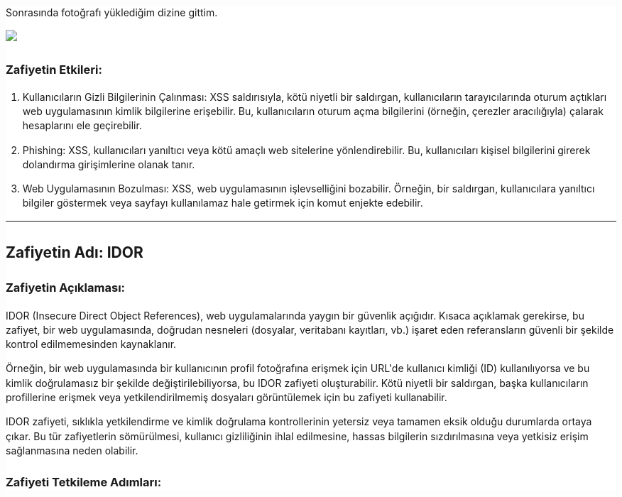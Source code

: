 

Sonrasında fotoğrafı yüklediğim dizine gittim.

![](https://github.com/umutsaglam/CTF-Writeups/blob/main/rapor/a2.png?raw=true)



### Zafiyetin Etkileri:  

  

1. Kullanıcıların Gizli Bilgilerinin Çalınması: XSS saldırısıyla, kötü niyetli bir saldırgan, kullanıcıların tarayıcılarında oturum açtıkları web uygulamasının kimlik bilgilerine erişebilir. Bu, kullanıcıların oturum açma bilgilerini (örneğin, çerezler aracılığıyla) çalarak hesaplarını ele geçirebilir. 

  

2. Phishing: XSS, kullanıcıları yanıltıcı veya kötü amaçlı web sitelerine yönlendirebilir. Bu, kullanıcıları kişisel bilgilerini girerek dolandırma girişimlerine olanak tanır. 

  

3. Web Uygulamasının Bozulması: XSS, web uygulamasının işlevselliğini bozabilir. Örneğin, bir saldırgan, kullanıcılara yanıltıcı bilgiler göstermek veya sayfayı kullanılamaz hale getirmek için komut enjekte edebilir. 

  

--- 

  

  

## Zafiyetin Adı: IDOR 

  

  

### Zafiyetin Açıklaması:

IDOR (Insecure Direct Object References), web uygulamalarında yaygın bir güvenlik açığıdır. Kısaca açıklamak gerekirse, bu zafiyet, bir web uygulamasında, doğrudan nesneleri (dosyalar, veritabanı kayıtları, vb.) işaret eden referansların güvenli bir şekilde kontrol edilmemesinden kaynaklanır. 

  

Örneğin, bir web uygulamasında bir kullanıcının profil fotoğrafına erişmek için URL'de kullanıcı kimliği (ID) kullanılıyorsa ve bu kimlik doğrulamasız bir şekilde değiştirilebiliyorsa, bu IDOR zafiyeti oluşturabilir. Kötü niyetli bir saldırgan, başka kullanıcıların profillerine erişmek veya yetkilendirilmemiş dosyaları görüntülemek için bu zafiyeti kullanabilir. 

  

IDOR zafiyeti, sıklıkla yetkilendirme ve kimlik doğrulama kontrollerinin yetersiz veya tamamen eksik olduğu durumlarda ortaya çıkar. Bu tür zafiyetlerin sömürülmesi, kullanıcı gizliliğinin ihlal edilmesine, hassas bilgilerin sızdırılmasına veya yetkisiz erişim sağlanmasına neden olabilir. 

  

  

### Zafiyeti Tetkileme Adımları: 
